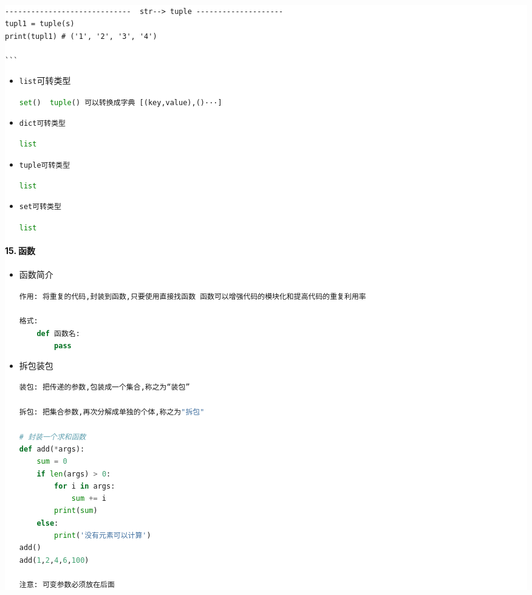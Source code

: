     -----------------------------  str--> tuple --------------------
    tupl1 = tuple(s)
    print(tupl1) # ('1', '2', '3', '4')
    
    ```

  + `list`可转类型

    ```python
    set()  tuple() 可以转换成字典 [(key,value),()···]
    ```

  + `dict可转类型`

    ```python
    list
    ```

  + `tuple可转类型`

    ```python
    list
    ```

  + `set可转类型`

    ```python
    list
    ```

####  15. 函数

+ 函数简介

  ```python
  作用: 将重复的代码,封装到函数,只要使用直接找函数 函数可以增强代码的模块化和提高代码的重复利用率
      
  格式:
      def 函数名:
          pass
  ```

+ 拆包装包

  ```python
  装包: 把传递的参数,包装成一个集合,称之为“装包”
      
  拆包: 把集合参数,再次分解成单独的个体,称之为"拆包"
      
  # 封装一个求和函数
  def add(*args):
      sum = 0
      if len(args) > 0:
          for i in args:
              sum += i
          print(sum)
      else:
          print('没有元素可以计算')
  add()
  add(1,2,4,6,100)
  
  注意: 可变参数必须放在后面
  ```
